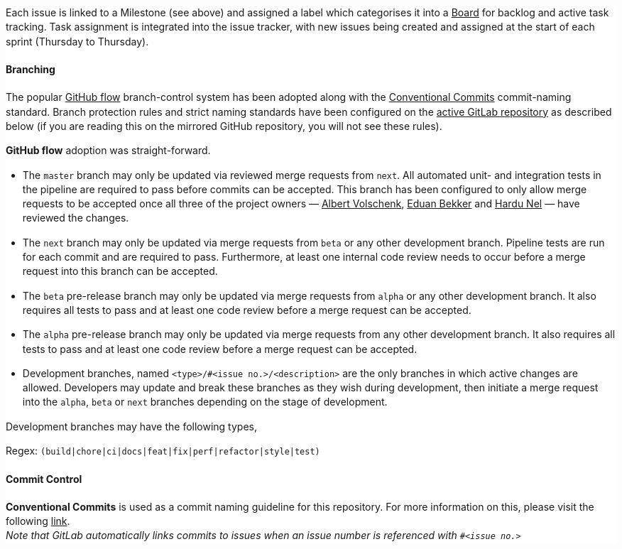 Each issue is linked to a Milestone (see above) and assigned a label which categorises it into a
[Board](https://gitlab.com/groups/team-enigma/-/boards) for backlog and active task tracking. Task assignment
is integrated into the issue tracker, with new issues being created and assigned at the start of each
sprint (Thursday to Thursday).

#### Branching
The popular [GitHub flow](https://guides.github.com/introduction/flow/) branch-control system has been adopted
along with the [Conventional Commits](https://www.conventionalcommits.org/en/v1.0.0/) commit-naming standard. 
Branch protection rules and strict naming standards have been configured on the 
[active GitLab repository](https://gitlab.com/team-enigma/api/) as described below (if you are reading this on the
mirrored GitHub repository, you will not see these rules).

**GitHub flow** adoption was straight-forward.
- The `master` branch may only be updated via reviewed merge requests from `next`. All automated unit- and integration
tests in the pipeline are required to pass before commits can be accepted. This branch has been configured to only
allow merge requests to be accepted once all three of the project owners —
[Albert Volschenk](https://gitlab.com/albert.volschenk), [Eduan Bekker](https://gitlab.com/bekker.eduan) and
[Hardu Nel](https://gitlab.com/Hardu2203) — have reviewed the changes.
- The `next` branch may only be updated via merge requests from `beta` or any other development branch. Pipeline tests
are run for each commit and are required to pass. Furthermore, at least one internal code review needs to occur before 
a merge request into this branch can be accepted.
- The `beta` pre-release branch may only be updated via merge requests from `alpha` or any other development branch.
It also requires all tests to pass and at least one code review before a merge request can be accepted.
- The `alpha` pre-release branch may only be updated via merge requests from any other development branch.
It also requires all tests to pass and at least one code review before a merge request can be accepted.

- Development branches, named `<type>/#<issue no.>/<description>` are the only branches in which active changes are allowed.
Developers may update and break these branches as they wish during development, then initiate a merge request into
the `alpha`, `beta` or `next` branches depending on the stage of development.

Development branches may have the following types,

Regex: `(build|chore|ci|docs|feat|fix|perf|refactor|style|test)`

#### Commit Control

**Conventional Commits** is used as a commit naming guideline for this repository. For more information on this, please
visit the following [link](https://www.conventionalcommits.org/en/v1.0.0-beta.3/).  
_Note that GitLab automatically links commits to issues when an issue number is referenced with `#<issue no.>`_
